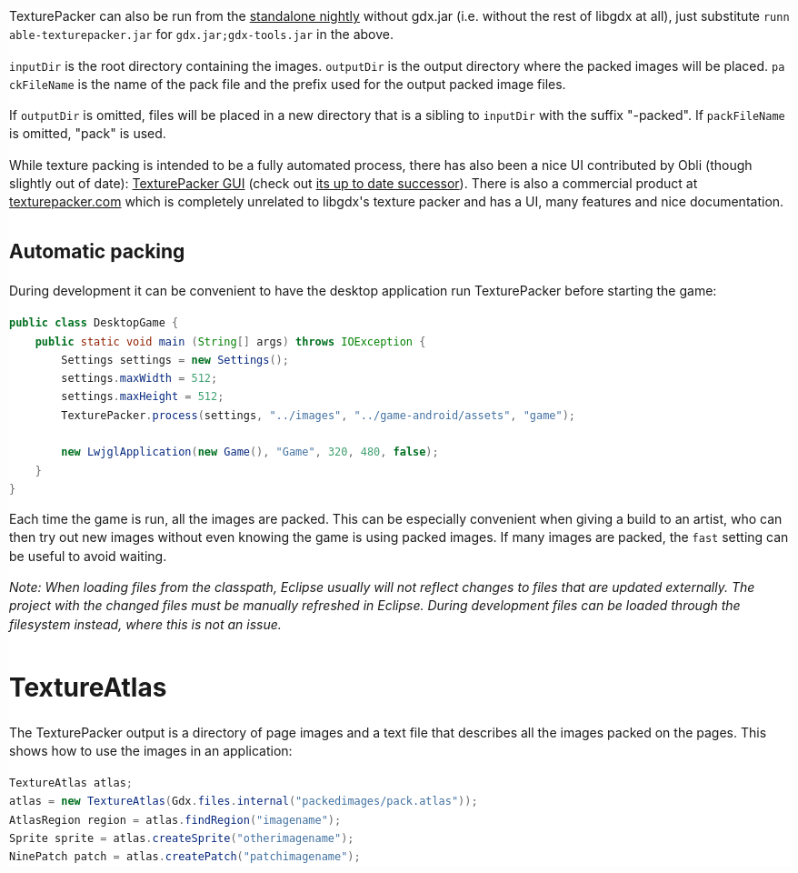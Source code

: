 TexturePacker can also be run from the [standalone nightly](https://libgdx.badlogicgames.com/nightlies/runnables/) without gdx.jar (i.e. without the rest of libgdx at all), just substitute `runnable-texturepacker.jar` for `gdx.jar;gdx-tools.jar` in the above.

`inputDir` is the root directory containing the images. `outputDir` is the output directory where the packed images will be placed. `packFileName` is the name of the pack file and the prefix used for the output packed image files.

If `outputDir` is omitted, files will be placed in a new directory that is a sibling to `inputDir` with the suffix "-packed". If `packFileName` is omitted, "pack" is used.

While texture packing is intended to be a fully automated process, there has also been a nice UI contributed by Obli (though slightly out of date): [TexturePacker GUI](https://code.google.com/p/libgdx-texturepacker-gui/) (check out [its up to date successor](https://github.com/crashinvaders/gdx-texture-packer-gui)). There is also a commercial product at [texturepacker.com](http://www.codeandweb.com/texturepacker) which is completely unrelated to libgdx's texture packer and has a UI, many features and nice documentation.

## <a id="Automatic_packing"></a>Automatic packing ##

During development it can be convenient to have the desktop application run TexturePacker before starting the game:

```java
public class DesktopGame {
	public static void main (String[] args) throws IOException {
		Settings settings = new Settings();
		settings.maxWidth = 512;
		settings.maxHeight = 512;
		TexturePacker.process(settings, "../images", "../game-android/assets", "game");

		new LwjglApplication(new Game(), "Game", 320, 480, false);
	}
}
```

Each time the game is run, all the images are packed. This can be especially convenient when giving a build to an artist, who can then try out new images without even knowing the game is using packed images. If many images are packed, the `fast` setting can be useful to avoid waiting.

_Note: When loading files from the classpath, Eclipse usually will not reflect changes to files that are updated externally. The project with the changed files must be manually refreshed in Eclipse. During development files can be loaded through the filesystem instead, where this is not an issue._

# <a id="TextureAtlas"></a>TextureAtlas #

The TexturePacker output is a directory of page images and a text file that describes all the images packed on the pages. This shows how to use the images in an application:

```java
TextureAtlas atlas;
atlas = new TextureAtlas(Gdx.files.internal("packedimages/pack.atlas"));
AtlasRegion region = atlas.findRegion("imagename");
Sprite sprite = atlas.createSprite("otherimagename");
NinePatch patch = atlas.createPatch("patchimagename");
```
